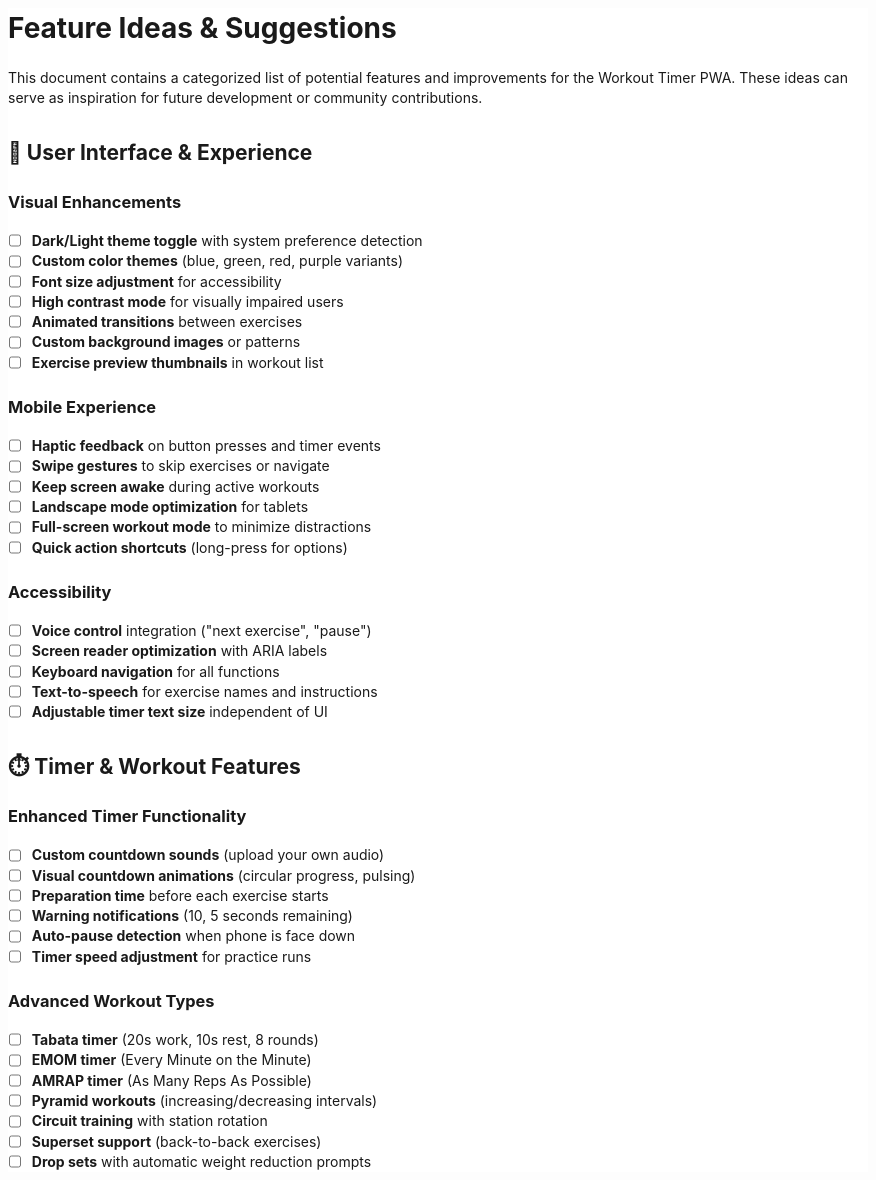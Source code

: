 # Feature Ideas & Suggestions

This document contains a categorized list of potential features and improvements for the Workout Timer PWA. These ideas can serve as inspiration for future development or community contributions.

## 🎨 User Interface & Experience

### Visual Enhancements
- [ ] **Dark/Light theme toggle** with system preference detection
- [ ] **Custom color themes** (blue, green, red, purple variants)
- [ ] **Font size adjustment** for accessibility
- [ ] **High contrast mode** for visually impaired users
- [ ] **Animated transitions** between exercises
- [ ] **Custom background images** or patterns
- [ ] **Exercise preview thumbnails** in workout list

### Mobile Experience
- [ ] **Haptic feedback** on button presses and timer events
- [ ] **Swipe gestures** to skip exercises or navigate
- [ ] **Keep screen awake** during active workouts
- [ ] **Landscape mode optimization** for tablets
- [ ] **Full-screen workout mode** to minimize distractions
- [ ] **Quick action shortcuts** (long-press for options)

### Accessibility
- [ ] **Voice control** integration ("next exercise", "pause")
- [ ] **Screen reader optimization** with ARIA labels
- [ ] **Keyboard navigation** for all functions
- [ ] **Text-to-speech** for exercise names and instructions
- [ ] **Adjustable timer text size** independent of UI

## ⏱️ Timer & Workout Features

### Enhanced Timer Functionality
- [ ] **Custom countdown sounds** (upload your own audio)
- [ ] **Visual countdown animations** (circular progress, pulsing)
- [ ] **Preparation time** before each exercise starts
- [ ] **Warning notifications** (10, 5 seconds remaining)
- [ ] **Auto-pause detection** when phone is face down
- [ ] **Timer speed adjustment** for practice runs

### Advanced Workout Types
- [ ] **Tabata timer** (20s work, 10s rest, 8 rounds)
- [ ] **EMOM timer** (Every Minute on the Minute)
- [ ] **AMRAP timer** (As Many Reps As Possible)
- [ ] **Pyramid workouts** (increasing/decreasing intervals)
- [ ] **Circuit training** with station rotation
- [ ] **Superset support** (back-to-back exercises)
- [ ] **Drop sets** with automatic weight reduction prompts
